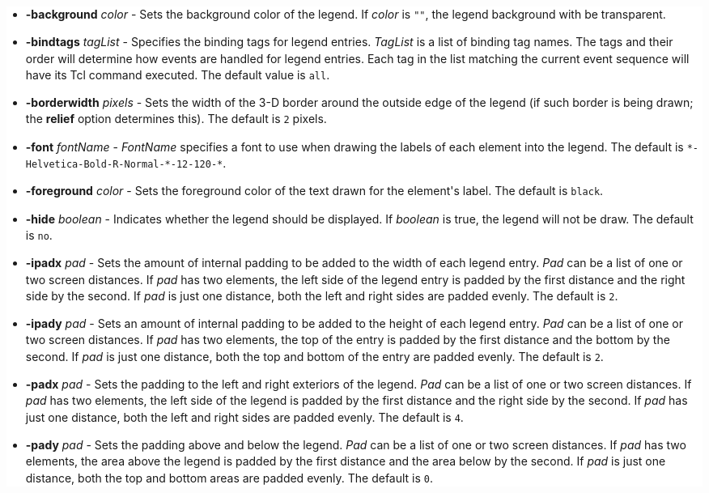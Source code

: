   - **-background** *color* - Sets the background color of the legend. If *color* is `""`, the legend background with
    be transparent.

  - **-bindtags** *tagList* - Specifies the binding tags for legend entries. *TagList* is a list of binding tag
    names. The tags and their order will determine how events are handled for legend entries. Each tag in the list
    matching the current event sequence will have its Tcl command executed. The default value is `all`.

  - **-borderwidth** *pixels* - Sets the width of the 3-D border around the outside edge of the legend (if such border
    is being drawn; the **relief** option determines this).  The default is `2` pixels.

  - **-font** *fontName* - *FontName* specifies a font to use when drawing the labels of each element into the
    legend. The default is `*-Helvetica-Bold-R-Normal-*-12-120-*`.

  - **-foreground** *color* - Sets the foreground color of the text drawn for the element's label. The default is
    `black`.

  - **-hide** *boolean* - Indicates whether the legend should be displayed. If *boolean* is true, the legend will not
    be draw. The default is `no`.

  - **-ipadx** *pad* - Sets the amount of internal padding to be added to the width of each legend entry. *Pad* can be
    a list of one or two screen distances. If *pad* has two elements, the left side of the legend entry is padded by
    the first distance and the right side by the second. If *pad* is just one distance, both the left and right sides
    are padded evenly. The default is `2`.

  - **-ipady** *pad* - Sets an amount of internal padding to be added to the height of each legend entry. *Pad* can be
    a list of one or two screen distances. If *pad* has two elements, the top of the entry is padded by the first
    distance and the bottom by the second. If *pad* is just one distance, both the top and bottom of the entry are
    padded evenly. The default is `2`.

  - **-padx** *pad* - Sets the padding to the left and right exteriors of the legend. *Pad* can be a list of one or two
    screen distances. If *pad* has two elements, the left side of the legend is padded by the first distance and the
    right side by the second. If *pad* has just one distance, both the left and right sides are padded evenly. The
    default is `4`.

  - **-pady** *pad* - Sets the padding above and below the legend. *Pad* can be a list of one or two screen
    distances. If *pad* has two elements, the area above the legend is padded by the first distance and the area below
    by the second.  If *pad* is just one distance, both the top and bottom areas are padded evenly. The default is `0`.
